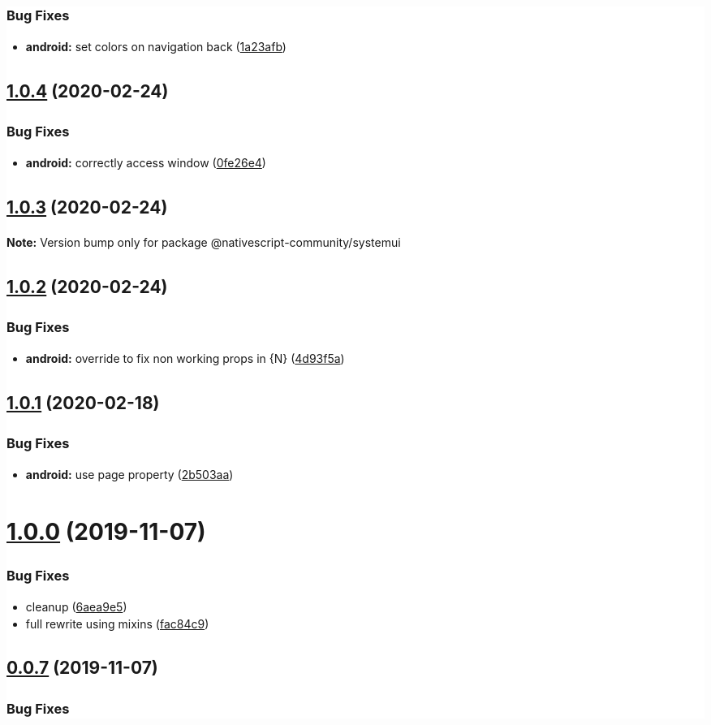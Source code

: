 ### Bug Fixes

-   **android:** set colors on navigation back ([1a23afb](https://github.com/nativescript-community/systemui/commit/1a23afb7a05c034bd0ec64008298f7043cdcfda1))

## [1.0.4](https://github.com/nativescript-community/systemui/compare/v1.0.3...v1.0.4) (2020-02-24)

### Bug Fixes

-   **android:** correctly access window ([0fe26e4](https://github.com/nativescript-community/systemui/commit/0fe26e4e9a7a9e333cb662d7b110af2b086a2398))

## [1.0.3](https://github.com/nativescript-community/systemui/compare/v1.0.2...v1.0.3) (2020-02-24)

**Note:** Version bump only for package @nativescript-community/systemui

## [1.0.2](https://github.com/nativescript-community/systemui/compare/v1.0.1...v1.0.2) (2020-02-24)

### Bug Fixes

-   **android:** override to fix non working props in {N} ([4d93f5a](https://github.com/nativescript-community/systemui/commit/4d93f5ac8977672b719002ffb5af3d90aebc429c))

## [1.0.1](https://github.com/nativescript-community/systemui/compare/v1.0.0...v1.0.1) (2020-02-18)

### Bug Fixes

-   **android:** use page property ([2b503aa](https://github.com/nativescript-community/systemui/commit/2b503aa36fa4bbf2130d9b30446659f4391fa73b))

# [1.0.0](https://github.com/nativescript-community/systemui/compare/v0.0.7...v1.0.0) (2019-11-07)

### Bug Fixes

-   cleanup ([6aea9e5](https://github.com/nativescript-community/systemui/commit/6aea9e5da7ae23bb58b47bf5a1670bedb58408a3))
-   full rewrite using mixins ([fac84c9](https://github.com/nativescript-community/systemui/commit/fac84c9ed0af31a9823c70d86a8e0a1846751ef2))

## [0.0.7](https://github.com/nativescript-community/systemui/compare/v0.0.6...v0.0.7) (2019-11-07)

### Bug Fixes
